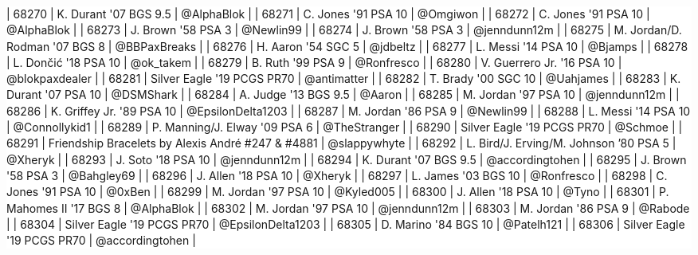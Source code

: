 | 68270 |  K. Durant &#039;07 BGS 9.5 | \@AlphaBlok |
| 68271 |  C. Jones &#039;91 PSA 10 | \@Omgiwon |
| 68272 |  C. Jones &#039;91 PSA 10 | \@AlphaBlok |
| 68273 |  J. Brown &#039;58 PSA 3 | \@Newlin99 |
| 68274 |  J. Brown &#039;58 PSA 3 | \@jenndunn12m |
| 68275 |  M. Jordan/D. Rodman &#039;07 BGS 8 | \@BBPaxBreaks |
| 68276 |  H. Aaron &#039;54 SGC 5 | \@jdbeltz |
| 68277 |  L. Messi &#039;14 PSA 10 | \@Bjamps |
| 68278 |  L. Dončić &#039;18 PSA 10 | \@ok_takem |
| 68279 |  B. Ruth &#039;99 PSA 9 | \@Ronfresco |
| 68280 |  V. Guerrero Jr. &#039;16 PSA 10 | \@blokpaxdealer |
| 68281 |  Silver Eagle &#039;19 PCGS PR70 | \@antimatter |
| 68282 |  T. Brady &#039;00 SGC 10 | \@Uahjames |
| 68283 |  K. Durant &#039;07 PSA 10 | \@DSMShark |
| 68284 |  A. Judge &#039;13 BGS 9.5 | \@Aaron |
| 68285 |  M. Jordan &#039;97 PSA 10 | \@jenndunn12m |
| 68286 |  K. Griffey Jr. &#039;89 PSA 10 | \@EpsilonDelta1203 |
| 68287 |  M. Jordan &#039;86 PSA 9 | \@Newlin99 |
| 68288 |  L. Messi &#039;14 PSA 10 | \@Connollykid1 |
| 68289 |  P. Manning/J. Elway &#039;09 PSA 6 | \@TheStranger |
| 68290 |  Silver Eagle &#039;19 PCGS PR70 | \@Schmoe |
| 68291 |  Friendship Bracelets by Alexis André #247 &amp; #4881 | \@slappywhyte |
| 68292 |  L. Bird/J. Erving/M. Johnson ’80 PSA 5 | \@Xheryk |
| 68293 |  J. Soto &#039;18 PSA 10 | \@jenndunn12m |
| 68294 |  K. Durant &#039;07 BGS 9.5 | \@accordingtohen |
| 68295 |  J. Brown &#039;58 PSA 3 | \@Bahgley69 |
| 68296 |  J. Allen &#039;18 PSA 10 | \@Xheryk |
| 68297 |  L. James &#039;03 BGS 10 | \@Ronfresco |
| 68298 |  C. Jones &#039;91 PSA 10 | \@0xBen |
| 68299 |  M. Jordan &#039;97 PSA 10 | \@Kyled005 |
| 68300 |  J. Allen &#039;18 PSA 10 | \@Tyno |
| 68301 |  P. Mahomes II &#039;17 BGS 8 | \@AlphaBlok |
| 68302 |  M. Jordan &#039;97 PSA 10 | \@jenndunn12m |
| 68303 |  M. Jordan &#039;86 PSA 9 | \@Rabode |
| 68304 |  Silver Eagle &#039;19 PCGS PR70 | \@EpsilonDelta1203 |
| 68305 |  D. Marino &#039;84 BGS 10 | \@Patelh121 |
| 68306 |  Silver Eagle &#039;19 PCGS PR70 | \@accordingtohen |